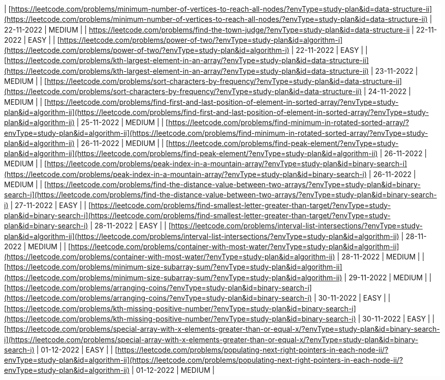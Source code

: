 | [https://leetcode.com/problems/minimum-number-of-vertices-to-reach-all-nodes/?envType=study-plan&id=data-structure-ii](https://leetcode.com/problems/minimum-number-of-vertices-to-reach-all-nodes/?envType=study-plan&id=data-structure-ii)                                                     | 22-11-2022 | MEDIUM   |
| https://leetcode.com/problems/find-the-town-judge/?envType=study-plan&id=data-structure-ii                                                                                                                                                                                                       | 22-11-2022 | EASY     |
| [https://leetcode.com/problems/power-of-two/?envType=study-plan&id=algorithm-i](https://leetcode.com/problems/power-of-two/?envType=study-plan&id=algorithm-i)                                                                                                                                   | 22-11-2022 | EASY     |
| [https://leetcode.com/problems/kth-largest-element-in-an-array/?envType=study-plan&id=data-structure-ii](https://leetcode.com/problems/kth-largest-element-in-an-array/?envType=study-plan&id=data-structure-ii)                                                                                 | 23-11-2022 | MEDIUM   |
| [https://leetcode.com/problems/sort-characters-by-frequency/?envType=study-plan&id=data-structure-ii](https://leetcode.com/problems/sort-characters-by-frequency/?envType=study-plan&id=data-structure-ii)                                                                                       | 24-11-2022 | MEDIUM   |
| [https://leetcode.com/problems/find-first-and-last-position-of-element-in-sorted-array/?envType=study-plan&id=algorithm-ii](https://leetcode.com/problems/find-first-and-last-position-of-element-in-sorted-array/?envType=study-plan&id=algorithm-ii)                                           | 25-11-2022 | MEDIUM   |
| [https://leetcode.com/problems/find-minimum-in-rotated-sorted-array/?envType=study-plan&id=algorithm-ii](https://leetcode.com/problems/find-minimum-in-rotated-sorted-array/?envType=study-plan&id=algorithm-ii)                                                                                 | 26-11-2022 | MEDIUM   |
| [https://leetcode.com/problems/find-peak-element/?envType=study-plan&id=algorithm-ii](https://leetcode.com/problems/find-peak-element/?envType=study-plan&id=algorithm-ii)                                                                                                                       | 26-11-2022 | MEDIUM   |
| [https://leetcode.com/problems/peak-index-in-a-mountain-array/?envType=study-plan&id=binary-search-i](https://leetcode.com/problems/peak-index-in-a-mountain-array/?envType=study-plan&id=binary-search-i)                                                                                       | 26-11-2022 | MEDIUM   |
| [https://leetcode.com/problems/find-the-distance-value-between-two-arrays/?envType=study-plan&id=binary-search-i](https://leetcode.com/problems/find-the-distance-value-between-two-arrays/?envType=study-plan&id=binary-search-i)                                                               | 27-11-2022 | EASY     |
| [https://leetcode.com/problems/find-smallest-letter-greater-than-target/?envType=study-plan&id=binary-search-i](https://leetcode.com/problems/find-smallest-letter-greater-than-target/?envType=study-plan&id=binary-search-i)                                                                   | 28-11-2022 | EASY     |
| [https://leetcode.com/problems/interval-list-intersections/?envType=study-plan&id=algorithm-ii](https://leetcode.com/problems/interval-list-intersections/?envType=study-plan&id=algorithm-ii)                                                                                                   | 28-11-2022 | MEDIUM   |
| [https://leetcode.com/problems/container-with-most-water/?envType=study-plan&id=algorithm-ii](https://leetcode.com/problems/container-with-most-water/?envType=study-plan&id=algorithm-ii)                                                                                                       | 28-11-2022 | MEDIUM   |
| [https://leetcode.com/problems/minimum-size-subarray-sum/?envType=study-plan&id=algorithm-ii](https://leetcode.com/problems/minimum-size-subarray-sum/?envType=study-plan&id=algorithm-ii)                                                                                                       | 29-11-2022 | MEDIUM   |
| [https://leetcode.com/problems/arranging-coins/?envType=study-plan&id=binary-search-i](https://leetcode.com/problems/arranging-coins/?envType=study-plan&id=binary-search-i)                                                                                                                     | 30-11-2022 | EASY     |
| [https://leetcode.com/problems/kth-missing-positive-number/?envType=study-plan&id=binary-search-i](https://leetcode.com/problems/kth-missing-positive-number/?envType=study-plan&id=binary-search-i)                                                                                             | 30-11-2022 | EASY     |
| [https://leetcode.com/problems/special-array-with-x-elements-greater-than-or-equal-x/?envType=study-plan&id=binary-search-i](https://leetcode.com/problems/special-array-with-x-elements-greater-than-or-equal-x/?envType=study-plan&id=binary-search-i)                                         | 01-12-2022 | EASY     |
| [https://leetcode.com/problems/populating-next-right-pointers-in-each-node-ii/?envType=study-plan&id=algorithm-ii](https://leetcode.com/problems/populating-next-right-pointers-in-each-node-ii/?envType=study-plan&id=algorithm-ii)                                                             | 01-12-2022 | MEDIUM   |